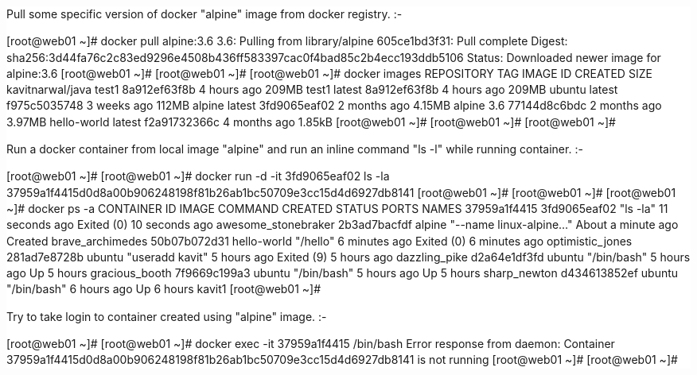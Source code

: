 
Pull some specific version of docker "alpine" image from docker registry. :-


[root@web01 ~]# docker pull alpine:3.6
3.6: Pulling from library/alpine
605ce1bd3f31: Pull complete 
Digest: sha256:3d44fa76c2c83ed9296e4508b436ff583397cac0f4bad85c2b4ecc193ddb5106
Status: Downloaded newer image for alpine:3.6
[root@web01 ~]# 
[root@web01 ~]# 
[root@web01 ~]# docker images
REPOSITORY          TAG                 IMAGE ID            CREATED             SIZE
kavitnarwal/java    test1               8a912ef63f8b        4 hours ago         209MB
test1               latest              8a912ef63f8b        4 hours ago         209MB
ubuntu              latest              f975c5035748        3 weeks ago         112MB
alpine              latest              3fd9065eaf02        2 months ago        4.15MB
alpine              3.6                 77144d8c6bdc        2 months ago        3.97MB
hello-world         latest              f2a91732366c        4 months ago        1.85kB
[root@web01 ~]# 
[root@web01 ~]# 
[root@web01 ~]# 


Run a docker container from local image "alpine" and run an inline command "ls -l" while running container. :-


[root@web01 ~]# 
[root@web01 ~]# docker run -d -it 3fd9065eaf02 ls -la
37959a1f4415d0d8a00b906248198f81b26ab1bc50709e3cc15d4d6927db8141
[root@web01 ~]# 
[root@web01 ~]# 
[root@web01 ~]# docker ps -a
CONTAINER ID        IMAGE               COMMAND                  CREATED              STATUS                      PORTS               NAMES
37959a1f4415        3fd9065eaf02        "ls -la"                 11 seconds ago       Exited (0) 10 seconds ago                       awesome_stonebraker
2b3ad7bacfdf        alpine              "--name linux-alpine…"   About a minute ago   Created                                         brave_archimedes
50b07b072d31        hello-world         "/hello"                 6 minutes ago        Exited (0) 6 minutes ago                        optimistic_jones
281ad7e8728b        ubuntu              "useradd kavit"          5 hours ago          Exited (9) 5 hours ago                          dazzling_pike
d2a64e1df3fd        ubuntu              "/bin/bash"              5 hours ago          Up 5 hours                                      gracious_booth
7f9669c199a3        ubuntu              "/bin/bash"              5 hours ago          Up 5 hours                                      sharp_newton
d434613852ef        ubuntu              "/bin/bash"              6 hours ago          Up 6 hours                                      kavit1
[root@web01 ~]# 

Try to take login to container created using "alpine" image. :-

[root@web01 ~]# 
[root@web01 ~]# docker exec -it 37959a1f4415 /bin/bash
Error response from daemon: Container 37959a1f4415d0d8a00b906248198f81b26ab1bc50709e3cc15d4d6927db8141 is not running
[root@web01 ~]# 
[root@web01 ~]# 
